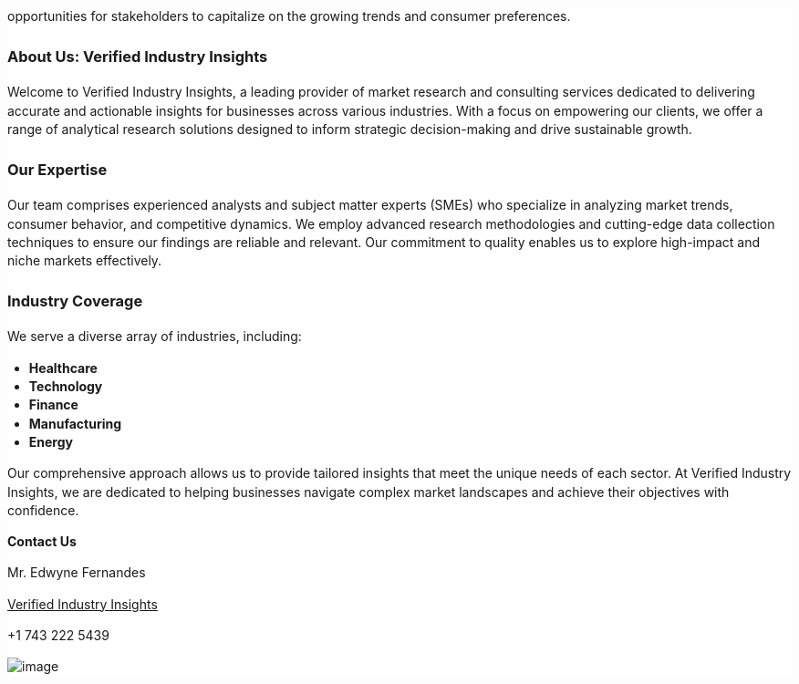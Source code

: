 opportunities for stakeholders to capitalize on the growing trends and consumer preferences.</p><h3>About Us: Verified Industry Insights</h3><p>Welcome to Verified Industry Insights, a leading provider of market research and consulting services dedicated to delivering accurate and actionable insights for businesses across various industries. With a focus on empowering our clients, we offer a range of analytical research solutions designed to inform strategic decision-making and drive sustainable growth.</p><h3>Our Expertise</h3><p>Our team comprises experienced analysts and subject matter experts (SMEs) who specialize in analyzing market trends, consumer behavior, and competitive dynamics. We employ advanced research methodologies and cutting-edge data collection techniques to ensure our findings are reliable and relevant. Our commitment to quality enables us to explore high-impact and niche markets effectively.</p><h3>Industry Coverage</h3><p>We serve a diverse array of industries, including:</p><ul><li><strong>Healthcare</strong></li><li><strong>Technology</strong></li><li><strong>Finance</strong></li><li><strong>Manufacturing</strong></li><li><strong>Energy</strong></li></ul><p>Our comprehensive approach allows us to provide tailored insights that meet the unique needs of each sector. At Verified Industry Insights, we are dedicated to helping businesses navigate complex market landscapes and achieve their objectives with confidence.</p><p><strong>Contact Us</strong></p><p>Mr. Edwyne Fernandes</p><p><a href="https://www.verifiedindustryinsights.com/">Verified Industry Insights</a></p><p>+1 743 222 5439</p>
![image](https://github.com/user-attachments/assets/e836f396-b645-4d80-8aec-1977c0b39000)

